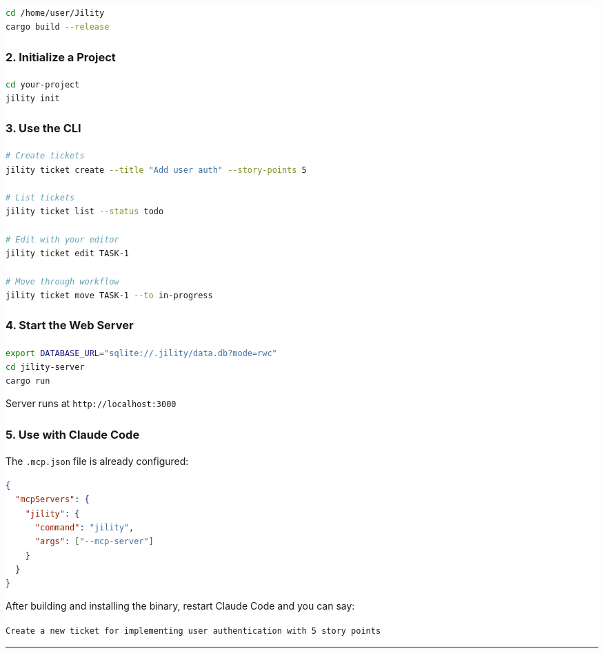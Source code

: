 ```bash
cd /home/user/Jility
cargo build --release
```

### 2. Initialize a Project

```bash
cd your-project
jility init
```

### 3. Use the CLI

```bash
# Create tickets
jility ticket create --title "Add user auth" --story-points 5

# List tickets
jility ticket list --status todo

# Edit with your editor
jility ticket edit TASK-1

# Move through workflow
jility ticket move TASK-1 --to in-progress
```

### 4. Start the Web Server

```bash
export DATABASE_URL="sqlite://.jility/data.db?mode=rwc"
cd jility-server
cargo run
```

Server runs at `http://localhost:3000`

### 5. Use with Claude Code

The `.mcp.json` file is already configured:

```json
{
  "mcpServers": {
    "jility": {
      "command": "jility",
      "args": ["--mcp-server"]
    }
  }
}
```

After building and installing the binary, restart Claude Code and you can say:
```
Create a new ticket for implementing user authentication with 5 story points
```

---